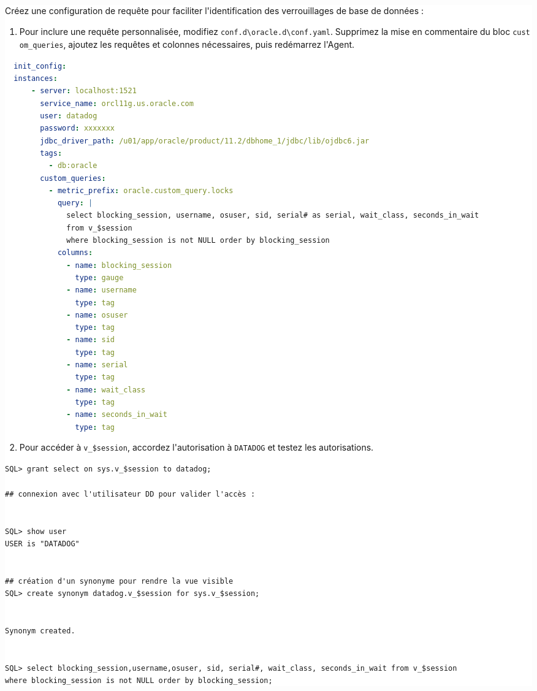 Créez une configuration de requête pour faciliter l'identification des verrouillages de base de données :

1. Pour inclure une requête personnalisée, modifiez `conf.d\oracle.d\conf.yaml`. Supprimez la mise en commentaire du bloc `custom_queries`, ajoutez les requêtes et colonnes nécessaires, puis redémarrez l'Agent.

```yaml
  init_config:
  instances:
      - server: localhost:1521
        service_name: orcl11g.us.oracle.com
        user: datadog
        password: xxxxxxx
        jdbc_driver_path: /u01/app/oracle/product/11.2/dbhome_1/jdbc/lib/ojdbc6.jar
        tags:
          - db:oracle
        custom_queries:
          - metric_prefix: oracle.custom_query.locks
            query: |
              select blocking_session, username, osuser, sid, serial# as serial, wait_class, seconds_in_wait
              from v_$session
              where blocking_session is not NULL order by blocking_session
            columns:
              - name: blocking_session
                type: gauge
              - name: username
                type: tag
              - name: osuser
                type: tag
              - name: sid
                type: tag
              - name: serial
                type: tag
              - name: wait_class
                type: tag
              - name: seconds_in_wait
                type: tag
```

2. Pour accéder à `v_$session`, accordez l'autorisation à `DATADOG` et testez les autorisations.

```text
SQL> grant select on sys.v_$session to datadog;

## connexion avec l'utilisateur DD pour valider l'accès :


SQL> show user
USER is "DATADOG"


## création d'un synonyme pour rendre la vue visible
SQL> create synonym datadog.v_$session for sys.v_$session;


Synonym created.


SQL> select blocking_session,username,osuser, sid, serial#, wait_class, seconds_in_wait from v_$session
where blocking_session is not NULL order by blocking_session;
```
